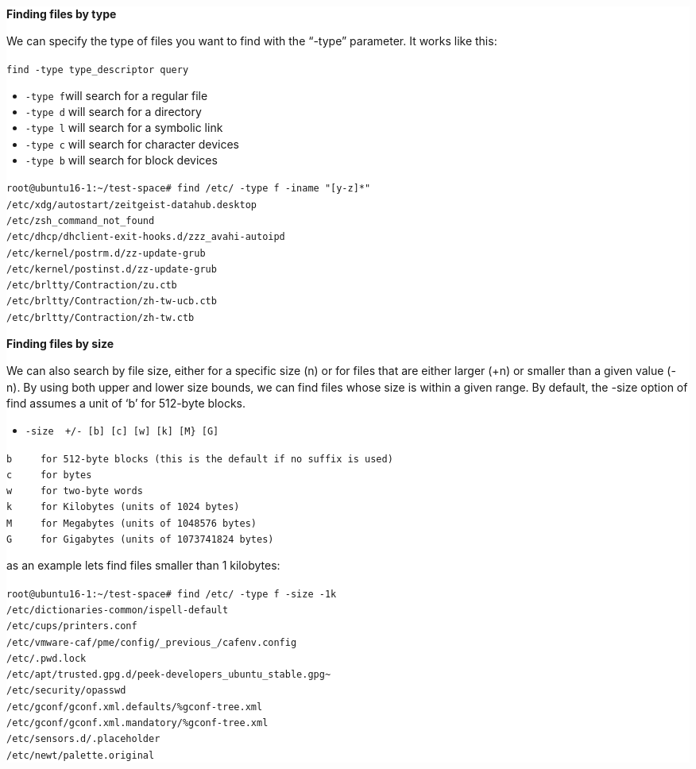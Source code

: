 **Finding files by type**

We can specify the type of files you want to find with the “-type” parameter. It works like this:

```text
find -type type_descriptor query
```

* `-type f`will search for a regular file
* `-type d` will search for a directory
* `-type l` will search for a symbolic link
* `-type c`  will search for  character devices
* `-type b` will search for   block devices

```text
root@ubuntu16-1:~/test-space# find /etc/ -type f -iname "[y-z]*"
/etc/xdg/autostart/zeitgeist-datahub.desktop
/etc/zsh_command_not_found
/etc/dhcp/dhclient-exit-hooks.d/zzz_avahi-autoipd
/etc/kernel/postrm.d/zz-update-grub
/etc/kernel/postinst.d/zz-update-grub
/etc/brltty/Contraction/zu.ctb
/etc/brltty/Contraction/zh-tw-ucb.ctb
/etc/brltty/Contraction/zh-tw.ctb
```

**Finding files by size**

We can also search by file size, either for a specific size \(n\) or for files that are either larger \(+n\) or smaller than a given value \(-n\). By using both upper and lower size bounds, we can find files whose size is within a given range. By default, the -size option of find assumes a unit of ‘b’ for 512-byte blocks.

* `-size  +/- [b] [c] [w] [k] [M} [G]`

```text
b     for 512-byte blocks (this is the default if no suffix is used)
c     for bytes
w     for two-byte words
k     for Kilobytes (units of 1024 bytes)
M     for Megabytes (units of 1048576 bytes)
G     for Gigabytes (units of 1073741824 bytes)
```

as an example lets find files smaller than 1 kilobytes:

```text
root@ubuntu16-1:~/test-space# find /etc/ -type f -size -1k
/etc/dictionaries-common/ispell-default
/etc/cups/printers.conf
/etc/vmware-caf/pme/config/_previous_/cafenv.config
/etc/.pwd.lock
/etc/apt/trusted.gpg.d/peek-developers_ubuntu_stable.gpg~
/etc/security/opasswd
/etc/gconf/gconf.xml.defaults/%gconf-tree.xml
/etc/gconf/gconf.xml.mandatory/%gconf-tree.xml
/etc/sensors.d/.placeholder
/etc/newt/palette.original
```
